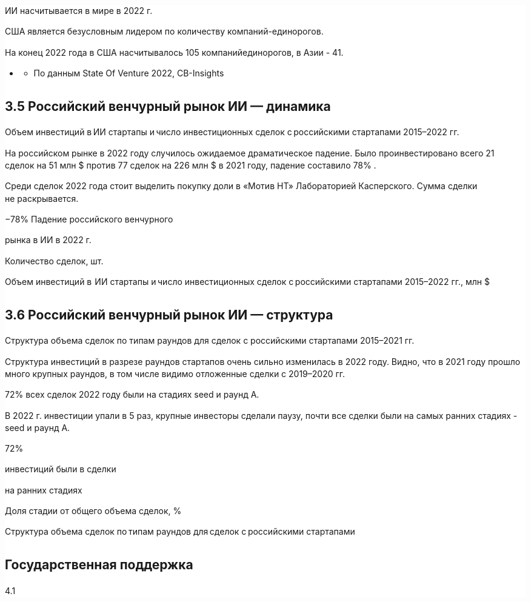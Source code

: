 ИИ насчитывается в мире в 2022 г.

США является безусловным лидером по количеству компаний-единорогов.

На конец 2022 года в США насчитывалось 105 компанийединорогов, в Азии - 41.



- * По данным State Of Venture 2022, CBInsights

## 3.5  Российский венчурный рынок ИИ  динамика

Объем инвестиций в ИИ стартапы и число инвестиционных сделок с российскими стартапами 20152022 гг.

На российском рынке в 2022 году случилось ожидаемое драматическое падение. Было проинвестировано всего 21 сделок на 51 млн $ против 77 сделок на 226 млн $ в 2021 году, падение составило 78% .

Среди сделок 2022 года стоит выделить покупку доли в «Мотив НТ» Лабораторией Касперского. Сумма сделки не раскрывается.

78% Падение российского венчурного

рынка в ИИ в 2022 г.





Количество сделок, шт.

Объем инвестиций в  ИИ стартапы и число инвестиционных сделок с российскими стартапами 20152022 гг., млн $

## 3.6  Российский венчурный рынок ИИ  структура

Структура объема сделок по типам раундов для сделок с российскими стартапами 20152021 гг.

Структура инвестиций в разрезе раундов стартапов очень сильно изменилась в 2022 году. Видно, что в 2021 году прошло много крупных раундов, в том числе видимо отложенные сделки с 20192020 гг.

72% всех сделок 2022 году были на стадиях seed и раунд A.

В 2022 г. инвестиции упали в 5 раз, крупные инвесторы сделали паузу, почти все сделки были на самых ранних стадиях - seed и раунд A.

72%

инвестиций были в сделки



на ранних стадиях

Доля стадии от общего объема сделок, %

Структура объема сделок по типам раундов для сделок с российскими стартапами



## Государственная поддержка



4.1
